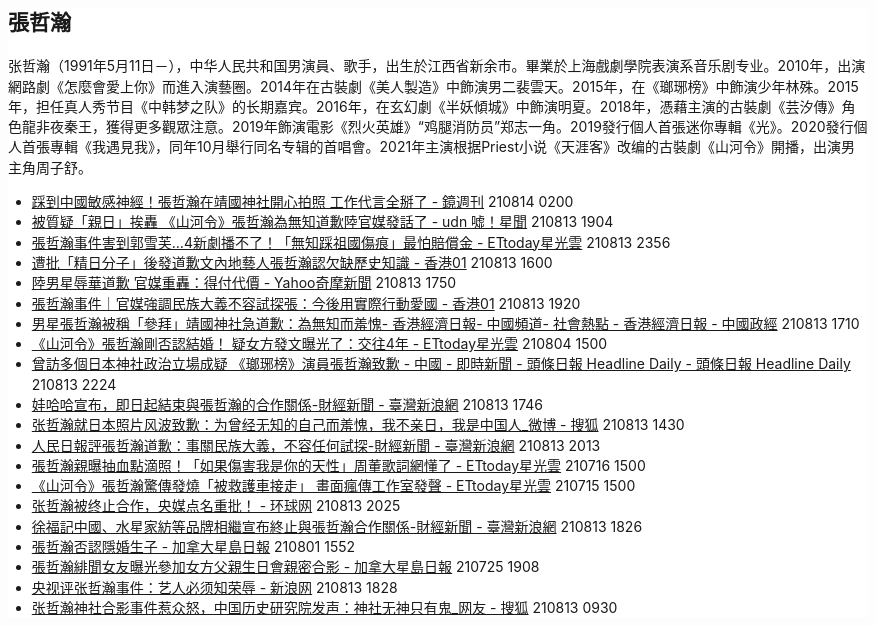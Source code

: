 ## 張哲瀚

张哲瀚（1991年5月11日－），中华人民共和国男演員、歌手，出生於江西省新余市。畢業於上海戲劇學院表演系音乐剧专业。2010年，出演網路劇《怎麼會愛上你》而進入演藝圈。2014年在古裝劇《美人製造》中飾演男二裴雲天。2015年，在《瑯琊榜》中飾演少年林殊。2015年，担任真人秀节目《中韩梦之队》的长期嘉宾。2016年，在玄幻劇《半妖傾城》中飾演明夏。2018年，憑藉主演的古裝劇《芸汐傳》角色龍非夜秦王，獲得更多觀眾注意。2019年飾演電影《烈火英雄》“鸡腿消防员”郑志一角。2019發行個人首張迷你專輯《光》。2020發行個人首張專輯《我遇見我》，同年10月舉行同名专辑的首唱會。2021年主演根据Priest小说《天涯客》改编的古裝劇《山河令》開播，出演男主角周子舒。
- [踩到中國敏感神經！張哲瀚在靖國神社開心拍照 工作代言全掰了 - 鏡週刊](https://www.mirrormedia.mg/story/20210813ent036/ "踩到中國敏感神經！張哲瀚在靖國神社開心拍照 工作代言全掰了 - 鏡週刊") 210814 0200
- [被質疑「親日」挨轟 《山河令》張哲瀚為無知道歉陸官媒發話了 - udn 噓！星聞](https://stars.udn.com/star/story/10089/5672433 "被質疑「親日」挨轟 《山河令》張哲瀚為無知道歉陸官媒發話了 - udn 噓！星聞") 210813 1904
- [張哲瀚事件害到郭雪芙…4新劇播不了！「無知踩祖國傷痕」最怕賠償金 - ETtoday星光雲](https://star.ettoday.net/news/2055491 "張哲瀚事件害到郭雪芙…4新劇播不了！「無知踩祖國傷痕」最怕賠償金 - ETtoday星光雲") 210813 2356
- [遭批「精日分子」後發道歉文內地藝人張哲瀚認欠缺歷史知識 - 香港01](https://www.hk01.com/%E5%8D%B3%E6%99%82%E4%B8%AD%E5%9C%8B/663266/%E9%81%AD%E6%89%B9-%E7%B2%BE%E6%97%A5%E5%88%86%E5%AD%90-%E5%BE%8C%E7%99%BC%E9%81%93%E6%AD%89%E6%96%87-%E5%85%A7%E5%9C%B0%E8%97%9D%E4%BA%BA%E5%BC%B5%E5%93%B2%E7%80%9A%E8%AA%8D%E6%AC%A0%E7%BC%BA%E6%AD%B7%E5%8F%B2%E7%9F%A5%E8%AD%98 "遭批「精日分子」後發道歉文內地藝人張哲瀚認欠缺歷史知識 - 香港01") 210813 1600
- [陸男星辱華道歉 官媒重轟：得付代價 - Yahoo奇摩新聞](https://tw.news.yahoo.com/%E9%99%B8%E7%94%B7%E6%98%9F%E8%BE%B1%E8%8F%AF%E9%81%93%E6%AD%89-%E5%AE%98%E5%AA%92%E9%87%8D%E8%BD%9F-%E5%BE%97%E4%BB%98%E4%BB%A3%E5%83%B9-095003360.html "陸男星辱華道歉 官媒重轟：得付代價 - Yahoo奇摩新聞") 210813 1750
- [張哲瀚事件｜官媒強調民族大義不容試探張：今後用實際行動愛國 - 香港01](https://www.hk01.com/%E5%8D%B3%E6%99%82%E4%B8%AD%E5%9C%8B/663412/%E5%BC%B5%E5%93%B2%E7%80%9A%E4%BA%8B%E4%BB%B6-%E5%AE%98%E5%AA%92%E5%BC%B7%E8%AA%BF%E6%B0%91%E6%97%8F%E5%A4%A7%E7%BE%A9%E4%B8%8D%E5%AE%B9%E8%A9%A6%E6%8E%A2-%E5%BC%B5-%E4%BB%8A%E5%BE%8C%E7%94%A8%E5%AF%A6%E9%9A%9B%E8%A1%8C%E5%8B%95%E6%84%9B%E5%9C%8B "張哲瀚事件｜官媒強調民族大義不容試探張：今後用實際行動愛國 - 香港01") 210813 1920
- [男星張哲瀚被稱「參拜」靖國神社急道歉：為無知而羞愧- 香港經濟日報- 中國頻道- 社會熱點 - 香港經濟日報 - 中國政經](https://china.hket.com/article/3032198/%E7%94%B7%E6%98%9F%E5%BC%B5%E5%93%B2%E7%80%9A%E8%A2%AB%E7%A8%B1%E3%80%8C%E5%8F%83%E6%8B%9C%E3%80%8D%E9%9D%96%E5%9C%8B%E7%A5%9E%E7%A4%BE%20%C2%A0%E6%80%A5%E9%81%93%E6%AD%89%EF%BC%9A%E7%82%BA%E7%84%A1%E7%9F%A5%E8%80%8C%E7%BE%9E%E6%84%A7?mtc=30024 "男星張哲瀚被稱「參拜」靖國神社急道歉：為無知而羞愧- 香港經濟日報- 中國頻道- 社會熱點 - 香港經濟日報 - 中國政經") 210813 1710
- [《山河令》張哲瀚剛否認結婚！ 疑女方發文曝光了：交往4年 - ETtoday星光雲](https://star.ettoday.net/news/2048166 "《山河令》張哲瀚剛否認結婚！ 疑女方發文曝光了：交往4年 - ETtoday星光雲") 210804 1500
- [曾訪多個日本神社政治立場成疑 《瑯琊榜》演員張哲瀚致歉 - 中國 - 即時新聞 - 頭條日報 Headline Daily - 頭條日報 Headline Daily](https://hd.stheadline.com/news/realtime/chi/2167396/%E5%8D%B3%E6%99%82-%E4%B8%AD%E5%9C%8B-%E6%9B%BE%E8%A8%AA%E5%A4%9A%E5%80%8B%E6%97%A5%E6%9C%AC%E7%A5%9E%E7%A4%BE%E6%94%BF%E6%B2%BB%E7%AB%8B%E5%A0%B4%E6%88%90%E7%96%91-%E7%91%AF%E7%90%8A%E6%A6%9C-%E6%BC%94%E5%93%A1%E5%BC%B5%E5%93%B2%E7%80%9A%E8%87%B4%E6%AD%89 "曾訪多個日本神社政治立場成疑 《瑯琊榜》演員張哲瀚致歉 - 中國 - 即時新聞 - 頭條日報 Headline Daily - 頭條日報 Headline Daily") 210813 2224
- [娃哈哈宣布，即日起結束與張哲瀚的合作關係-財經新聞 - 臺灣新浪網](https://news.sina.com.tw/article/20210813/39582488.html "娃哈哈宣布，即日起結束與張哲瀚的合作關係-財經新聞 - 臺灣新浪網") 210813 1746
- [张哲瀚就日本照片风波致歉：为曾经无知的自己而羞愧，我不亲日，我是中国人_微博 - 搜狐](http://www.sohu.com/a/483160231_114941 "张哲瀚就日本照片风波致歉：为曾经无知的自己而羞愧，我不亲日，我是中国人_微博 - 搜狐") 210813 1430
- [人民日報評張哲瀚道歉：事關民族大義，不容任何試探-財經新聞 - 臺灣新浪網](https://news.sina.com.tw/article/20210813/39584430.html "人民日報評張哲瀚道歉：事關民族大義，不容任何試探-財經新聞 - 臺灣新浪網") 210813 2013
- [張哲瀚親曝抽血點滴照！「如果傷害我是你的天性」周董歌詞網懂了 - ETtoday星光雲](https://star.ettoday.net/news/2032733 "張哲瀚親曝抽血點滴照！「如果傷害我是你的天性」周董歌詞網懂了 - ETtoday星光雲") 210716 1500
- [《山河令》張哲瀚驚傳發燒「被救護車接走」 畫面瘋傳工作室發聲 - ETtoday星光雲](https://star.ettoday.net/news/2031064 "《山河令》張哲瀚驚傳發燒「被救護車接走」 畫面瘋傳工作室發聲 - ETtoday星光雲") 210715 1500
- [张哲瀚被终止合作，央媒点名重批！ - 环球网](https://china.huanqiu.com/article/44L8mLFAjDA "张哲瀚被终止合作，央媒点名重批！ - 环球网") 210813 2025
- [徐福記中國、水星家紡等品牌相繼宣布終止與張哲瀚合作關係-財經新聞 - 臺灣新浪網](https://news.sina.com.tw/article/20210813/39583776.html "徐福記中國、水星家紡等品牌相繼宣布終止與張哲瀚合作關係-財經新聞 - 臺灣新浪網") 210813 1826
- [張哲瀚否認隱婚生子 - 加拿大星島日報](https://www.singtao.ca/5104854/2021-08-01/post-%E5%BC%B5%E5%93%B2%E7%80%9A%E5%90%A6%E8%AA%8D%E9%9A%B1%E5%A9%9A%E7%94%9F%E5%AD%90/ "張哲瀚否認隱婚生子 - 加拿大星島日報") 210801 1552
- [張哲瀚緋聞女友曝光參加女方父親生日會親密合影 - 加拿大星島日報](https://www.singtao.ca/5088429/2021-07-25/post-%E5%BC%B5%E5%93%B2%E7%80%9A%E7%B7%8B%E8%81%9E%E5%A5%B3%E5%8F%8B%E6%9B%9D%E5%85%89-%E5%8F%83%E5%8A%A0%E5%A5%B3%E6%96%B9%E7%88%B6%E8%A6%AA%E7%94%9F%E6%97%A5%E6%9C%83-%E8%A6%AA%E5%AF%86%E5%90%88%E5%BD%B1/ "張哲瀚緋聞女友曝光參加女方父親生日會親密合影 - 加拿大星島日報") 210725 1908
- [央视评张哲瀚事件：艺人必须知荣辱 - 新浪网](https://news.sina.com.cn/o/2021-08-13/doc-ikqciyzm1284142.shtml "央视评张哲瀚事件：艺人必须知荣辱 - 新浪网") 210813 1828
- [张哲瀚神社合影事件惹众怒，中国历史研究院发声：神社无神只有鬼_网友 - 搜狐](https://www.sohu.com/a/483094572_442458 "张哲瀚神社合影事件惹众怒，中国历史研究院发声：神社无神只有鬼_网友 - 搜狐") 210813 0930
